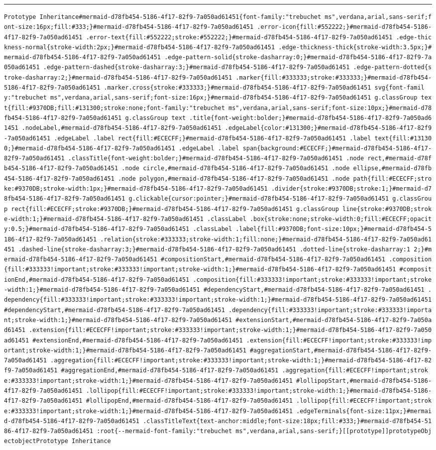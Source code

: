 ------------------------------------------------------------------------

``` {style="all:unset;"}
Prototype Inheritance#mermaid-d78fb454-5186-4f17-82f9-7a050ad61451{font-family:"trebuchet ms",verdana,arial,sans-serif;font-size:16px;fill:#333;}#mermaid-d78fb454-5186-4f17-82f9-7a050ad61451 .error-icon{fill:#552222;}#mermaid-d78fb454-5186-4f17-82f9-7a050ad61451 .error-text{fill:#552222;stroke:#552222;}#mermaid-d78fb454-5186-4f17-82f9-7a050ad61451 .edge-thickness-normal{stroke-width:2px;}#mermaid-d78fb454-5186-4f17-82f9-7a050ad61451 .edge-thickness-thick{stroke-width:3.5px;}#mermaid-d78fb454-5186-4f17-82f9-7a050ad61451 .edge-pattern-solid{stroke-dasharray:0;}#mermaid-d78fb454-5186-4f17-82f9-7a050ad61451 .edge-pattern-dashed{stroke-dasharray:3;}#mermaid-d78fb454-5186-4f17-82f9-7a050ad61451 .edge-pattern-dotted{stroke-dasharray:2;}#mermaid-d78fb454-5186-4f17-82f9-7a050ad61451 .marker{fill:#333333;stroke:#333333;}#mermaid-d78fb454-5186-4f17-82f9-7a050ad61451 .marker.cross{stroke:#333333;}#mermaid-d78fb454-5186-4f17-82f9-7a050ad61451 svg{font-family:"trebuchet ms",verdana,arial,sans-serif;font-size:16px;}#mermaid-d78fb454-5186-4f17-82f9-7a050ad61451 g.classGroup text{fill:#9370DB;fill:#131300;stroke:none;font-family:"trebuchet ms",verdana,arial,sans-serif;font-size:10px;}#mermaid-d78fb454-5186-4f17-82f9-7a050ad61451 g.classGroup text .title{font-weight:bolder;}#mermaid-d78fb454-5186-4f17-82f9-7a050ad61451 .nodeLabel,#mermaid-d78fb454-5186-4f17-82f9-7a050ad61451 .edgeLabel{color:#131300;}#mermaid-d78fb454-5186-4f17-82f9-7a050ad61451 .edgeLabel .label rect{fill:#ECECFF;}#mermaid-d78fb454-5186-4f17-82f9-7a050ad61451 .label text{fill:#131300;}#mermaid-d78fb454-5186-4f17-82f9-7a050ad61451 .edgeLabel .label span{background:#ECECFF;}#mermaid-d78fb454-5186-4f17-82f9-7a050ad61451 .classTitle{font-weight:bolder;}#mermaid-d78fb454-5186-4f17-82f9-7a050ad61451 .node rect,#mermaid-d78fb454-5186-4f17-82f9-7a050ad61451 .node circle,#mermaid-d78fb454-5186-4f17-82f9-7a050ad61451 .node ellipse,#mermaid-d78fb454-5186-4f17-82f9-7a050ad61451 .node polygon,#mermaid-d78fb454-5186-4f17-82f9-7a050ad61451 .node path{fill:#ECECFF;stroke:#9370DB;stroke-width:1px;}#mermaid-d78fb454-5186-4f17-82f9-7a050ad61451 .divider{stroke:#9370DB;stroke:1;}#mermaid-d78fb454-5186-4f17-82f9-7a050ad61451 g.clickable{cursor:pointer;}#mermaid-d78fb454-5186-4f17-82f9-7a050ad61451 g.classGroup rect{fill:#ECECFF;stroke:#9370DB;}#mermaid-d78fb454-5186-4f17-82f9-7a050ad61451 g.classGroup line{stroke:#9370DB;stroke-width:1;}#mermaid-d78fb454-5186-4f17-82f9-7a050ad61451 .classLabel .box{stroke:none;stroke-width:0;fill:#ECECFF;opacity:0.5;}#mermaid-d78fb454-5186-4f17-82f9-7a050ad61451 .classLabel .label{fill:#9370DB;font-size:10px;}#mermaid-d78fb454-5186-4f17-82f9-7a050ad61451 .relation{stroke:#333333;stroke-width:1;fill:none;}#mermaid-d78fb454-5186-4f17-82f9-7a050ad61451 .dashed-line{stroke-dasharray:3;}#mermaid-d78fb454-5186-4f17-82f9-7a050ad61451 .dotted-line{stroke-dasharray:1 2;}#mermaid-d78fb454-5186-4f17-82f9-7a050ad61451 #compositionStart,#mermaid-d78fb454-5186-4f17-82f9-7a050ad61451 .composition{fill:#333333!important;stroke:#333333!important;stroke-width:1;}#mermaid-d78fb454-5186-4f17-82f9-7a050ad61451 #compositionEnd,#mermaid-d78fb454-5186-4f17-82f9-7a050ad61451 .composition{fill:#333333!important;stroke:#333333!important;stroke-width:1;}#mermaid-d78fb454-5186-4f17-82f9-7a050ad61451 #dependencyStart,#mermaid-d78fb454-5186-4f17-82f9-7a050ad61451 .dependency{fill:#333333!important;stroke:#333333!important;stroke-width:1;}#mermaid-d78fb454-5186-4f17-82f9-7a050ad61451 #dependencyStart,#mermaid-d78fb454-5186-4f17-82f9-7a050ad61451 .dependency{fill:#333333!important;stroke:#333333!important;stroke-width:1;}#mermaid-d78fb454-5186-4f17-82f9-7a050ad61451 #extensionStart,#mermaid-d78fb454-5186-4f17-82f9-7a050ad61451 .extension{fill:#ECECFF!important;stroke:#333333!important;stroke-width:1;}#mermaid-d78fb454-5186-4f17-82f9-7a050ad61451 #extensionEnd,#mermaid-d78fb454-5186-4f17-82f9-7a050ad61451 .extension{fill:#ECECFF!important;stroke:#333333!important;stroke-width:1;}#mermaid-d78fb454-5186-4f17-82f9-7a050ad61451 #aggregationStart,#mermaid-d78fb454-5186-4f17-82f9-7a050ad61451 .aggregation{fill:#ECECFF!important;stroke:#333333!important;stroke-width:1;}#mermaid-d78fb454-5186-4f17-82f9-7a050ad61451 #aggregationEnd,#mermaid-d78fb454-5186-4f17-82f9-7a050ad61451 .aggregation{fill:#ECECFF!important;stroke:#333333!important;stroke-width:1;}#mermaid-d78fb454-5186-4f17-82f9-7a050ad61451 #lollipopStart,#mermaid-d78fb454-5186-4f17-82f9-7a050ad61451 .lollipop{fill:#ECECFF!important;stroke:#333333!important;stroke-width:1;}#mermaid-d78fb454-5186-4f17-82f9-7a050ad61451 #lollipopEnd,#mermaid-d78fb454-5186-4f17-82f9-7a050ad61451 .lollipop{fill:#ECECFF!important;stroke:#333333!important;stroke-width:1;}#mermaid-d78fb454-5186-4f17-82f9-7a050ad61451 .edgeTerminals{font-size:11px;}#mermaid-d78fb454-5186-4f17-82f9-7a050ad61451 .classTitleText{text-anchor:middle;font-size:18px;fill:#333;}#mermaid-d78fb454-5186-4f17-82f9-7a050ad61451 :root{--mermaid-font-family:"trebuchet ms",verdana,arial,sans-serif;}[[prototype]]prototypeObjectobjectPrototype Inheritance
```
